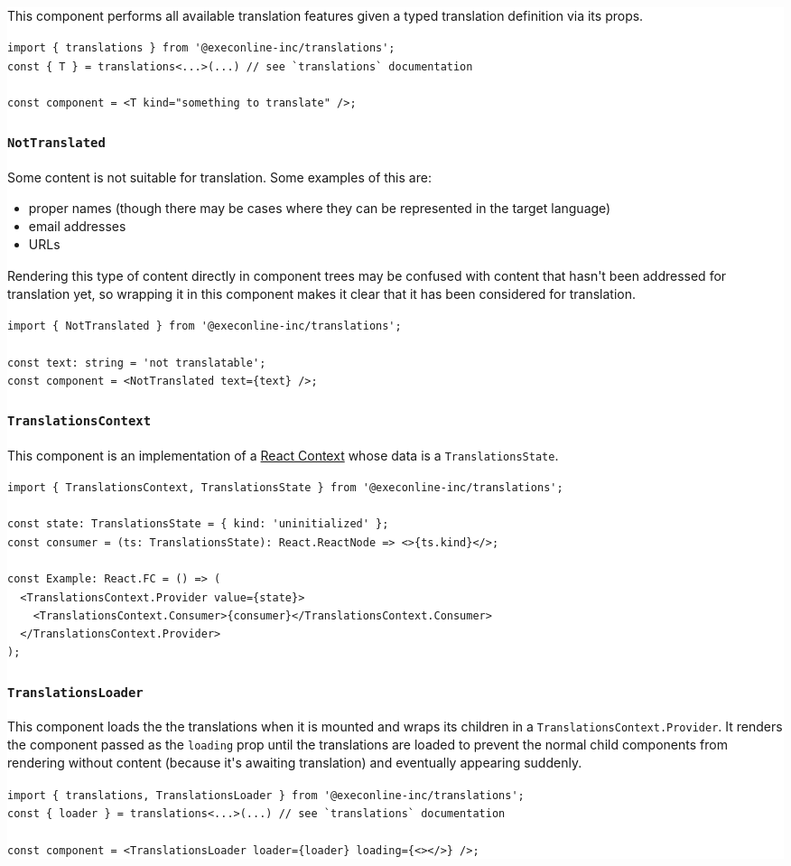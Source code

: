 This component performs all available translation features given a typed translation definition via its props.

```tsx
import { translations } from '@execonline-inc/translations';
const { T } = translations<...>(...) // see `translations` documentation

const component = <T kind="something to translate" />;
```

### `NotTranslated`

Some content is not suitable for translation. Some examples of this are:

- proper names (though there may be cases where they can be represented in the target language)
- email addresses
- URLs

Rendering this type of content directly in component trees may be confused with content that hasn't been addressed for translation yet, so wrapping it in this component makes it clear that it has been considered for translation.

```tsx
import { NotTranslated } from '@execonline-inc/translations';

const text: string = 'not translatable';
const component = <NotTranslated text={text} />;
```

### `TranslationsContext`

This component is an implementation of a [React Context](https://reactjs.org/docs/context.html) whose data is a `TranslationsState`.

```tsx
import { TranslationsContext, TranslationsState } from '@execonline-inc/translations';

const state: TranslationsState = { kind: 'uninitialized' };
const consumer = (ts: TranslationsState): React.ReactNode => <>{ts.kind}</>;

const Example: React.FC = () => (
  <TranslationsContext.Provider value={state}>
    <TranslationsContext.Consumer>{consumer}</TranslationsContext.Consumer>
  </TranslationsContext.Provider>
);
```

### `TranslationsLoader`

This component loads the the translations when it is mounted and wraps its children in a `TranslationsContext.Provider`. It renders the component passed as the `loading` prop until the translations are loaded to prevent the normal child components from rendering without content (because it's awaiting translation) and eventually appearing suddenly.

```tsx
import { translations, TranslationsLoader } from '@execonline-inc/translations';
const { loader } = translations<...>(...) // see `translations` documentation

const component = <TranslationsLoader loader={loader} loading={<></>} />;
```

